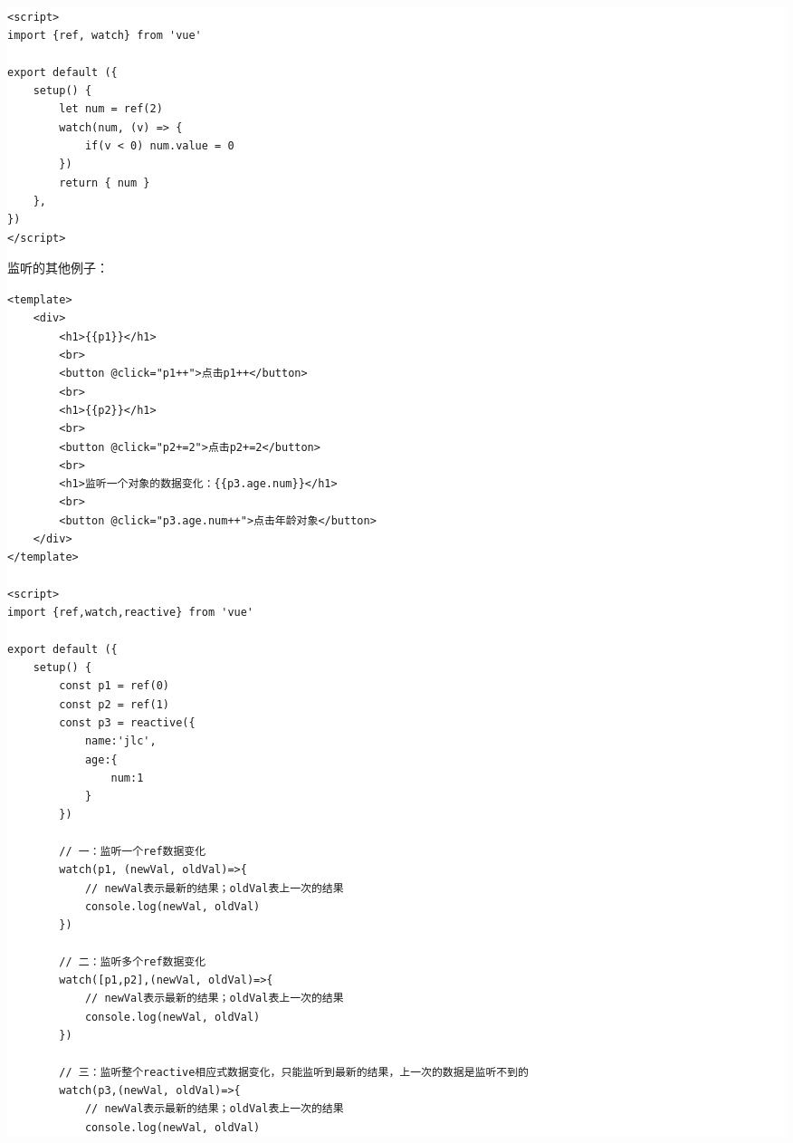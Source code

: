 ```vue
<script>
import {ref, watch} from 'vue'

export default ({
    setup() {
        let num = ref(2)
        watch(num, (v) => {
            if(v < 0) num.value = 0
        })
        return { num }
    },
})
</script>
```

监听的其他例子：

```vue
<template>
    <div>
        <h1>{{p1}}</h1>
        <br>
        <button @click="p1++">点击p1++</button>
        <br>
        <h1>{{p2}}</h1>
        <br>
        <button @click="p2+=2">点击p2+=2</button>
        <br>
        <h1>监听一个对象的数据变化：{{p3.age.num}}</h1>
        <br>
        <button @click="p3.age.num++">点击年龄对象</button>
    </div>
</template>

<script>
import {ref,watch,reactive} from 'vue'

export default ({
    setup() {
        const p1 = ref(0)
        const p2 = ref(1)
        const p3 = reactive({
            name:'jlc',
            age:{
                num:1
            }
        })
        
        // 一：监听一个ref数据变化
        watch(p1, (newVal, oldVal)=>{
            // newVal表示最新的结果；oldVal表上一次的结果
            console.log(newVal, oldVal) 
        })

        // 二：监听多个ref数据变化
        watch([p1,p2],(newVal, oldVal)=>{
            // newVal表示最新的结果；oldVal表上一次的结果
            console.log(newVal, oldVal) 
        })

        // 三：监听整个reactive相应式数据变化，只能监听到最新的结果，上一次的数据是监听不到的
        watch(p3,(newVal, oldVal)=>{
            // newVal表示最新的结果；oldVal表上一次的结果
            console.log(newVal, oldVal)
```